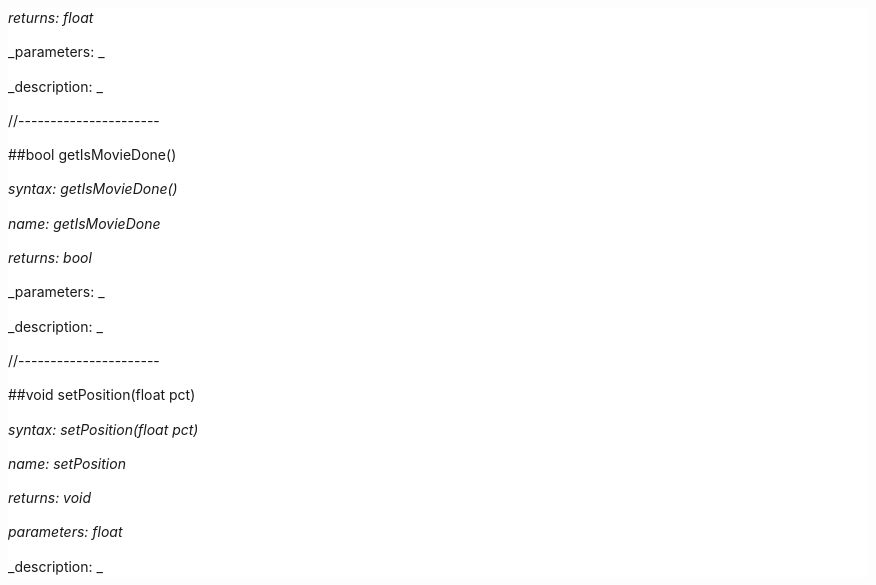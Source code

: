 _returns: float_

_parameters: _



_description: _















//----------------------

##bool getIsMovieDone()

_syntax: getIsMovieDone()_

_name: getIsMovieDone_

_returns: bool_

_parameters: _



_description: _















//----------------------

##void setPosition(float pct)

_syntax: setPosition(float pct)_

_name: setPosition_

_returns: void_

_parameters: float_



_description: _











